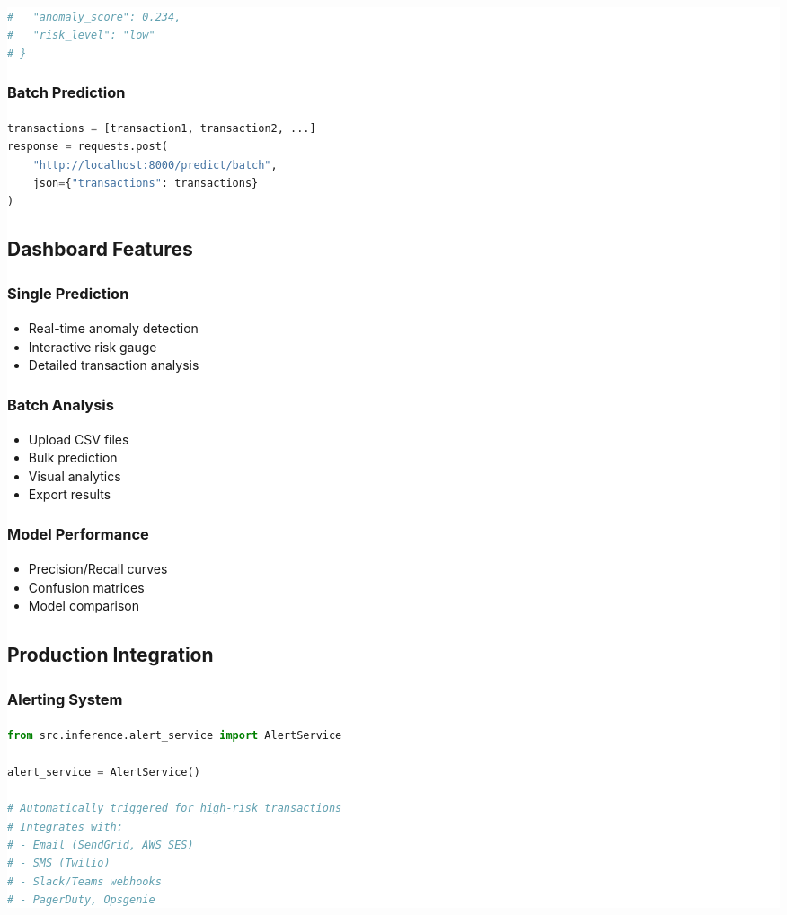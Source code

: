 ```python
#   "anomaly_score": 0.234,
#   "risk_level": "low"
# }
```

### Batch Prediction

```python
transactions = [transaction1, transaction2, ...]
response = requests.post(
    "http://localhost:8000/predict/batch",
    json={"transactions": transactions}
)
```

## Dashboard Features

### Single Prediction
- Real-time anomaly detection
- Interactive risk gauge
- Detailed transaction analysis

### Batch Analysis
- Upload CSV files
- Bulk prediction
- Visual analytics
- Export results

### Model Performance
- Precision/Recall curves
- Confusion matrices
- Model comparison

## Production Integration

### Alerting System

```python
from src.inference.alert_service import AlertService

alert_service = AlertService()

# Automatically triggered for high-risk transactions
# Integrates with:
# - Email (SendGrid, AWS SES)
# - SMS (Twilio)
# - Slack/Teams webhooks
# - PagerDuty, Opsgenie
```
